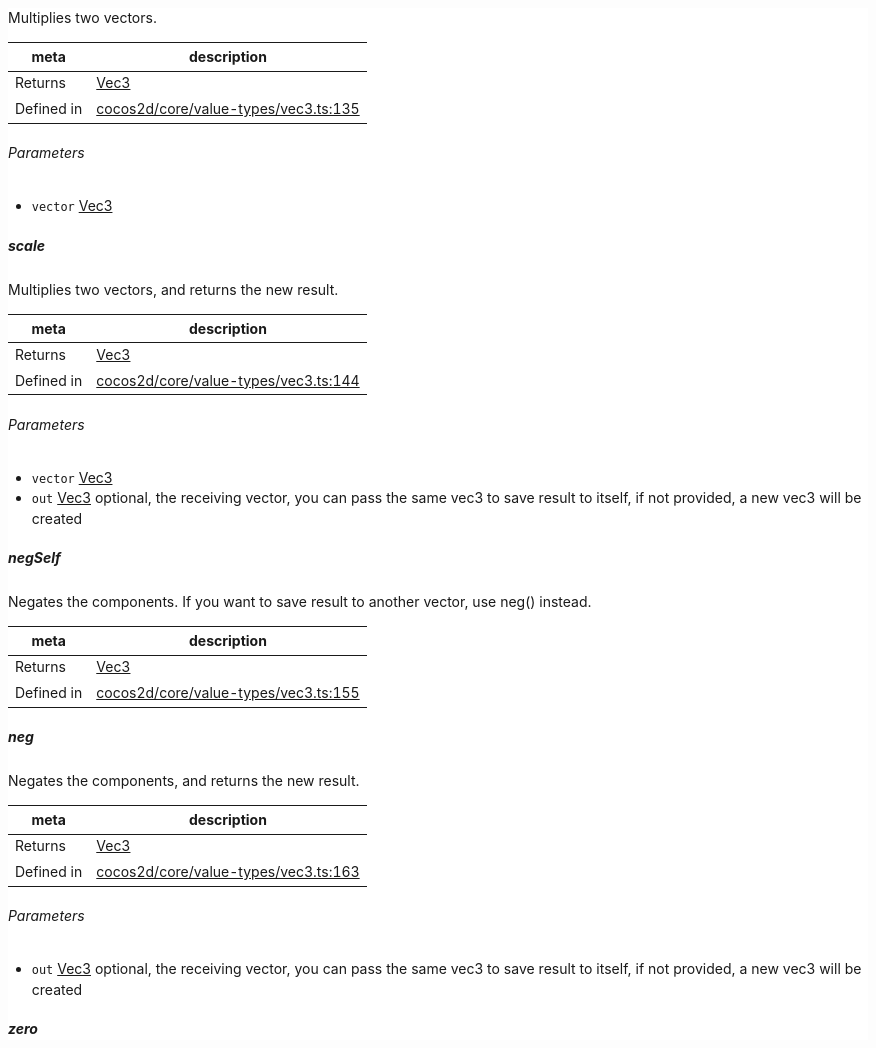 Multiplies two vectors.

| meta | description |
|------|-------------|
| Returns | <a href="../classes/Vec3.html" class="crosslink">Vec3</a> 
| Defined in | [cocos2d/core/value-types/vec3.ts:135](https://github.com/cocos-creator/engine/blob/22ca6465effd8063cb95e509843b8bef3d880759/cocos2d/core/value-types/vec3.ts#L135) |

###### Parameters
- `vector` <a href="../classes/Vec3.html" class="crosslink">Vec3</a> 


##### scale

Multiplies two vectors, and returns the new result.

| meta | description |
|------|-------------|
| Returns | <a href="../classes/Vec3.html" class="crosslink">Vec3</a> 
| Defined in | [cocos2d/core/value-types/vec3.ts:144](https://github.com/cocos-creator/engine/blob/22ca6465effd8063cb95e509843b8bef3d880759/cocos2d/core/value-types/vec3.ts#L144) |

###### Parameters
- `vector` <a href="../classes/Vec3.html" class="crosslink">Vec3</a> 
- `out` <a href="../classes/Vec3.html" class="crosslink">Vec3</a> optional, the receiving vector, you can pass the same vec3 to save result to itself, if not provided, a new vec3 will be created


##### negSelf

Negates the components. If you want to save result to another vector, use neg() instead.

| meta | description |
|------|-------------|
| Returns | <a href="../classes/Vec3.html" class="crosslink">Vec3</a> 
| Defined in | [cocos2d/core/value-types/vec3.ts:155](https://github.com/cocos-creator/engine/blob/22ca6465effd8063cb95e509843b8bef3d880759/cocos2d/core/value-types/vec3.ts#L155) |



##### neg

Negates the components, and returns the new result.

| meta | description |
|------|-------------|
| Returns | <a href="../classes/Vec3.html" class="crosslink">Vec3</a> 
| Defined in | [cocos2d/core/value-types/vec3.ts:163](https://github.com/cocos-creator/engine/blob/22ca6465effd8063cb95e509843b8bef3d880759/cocos2d/core/value-types/vec3.ts#L163) |

###### Parameters
- `out` <a href="../classes/Vec3.html" class="crosslink">Vec3</a> optional, the receiving vector, you can pass the same vec3 to save result to itself, if not provided, a new vec3 will be created


##### zero
